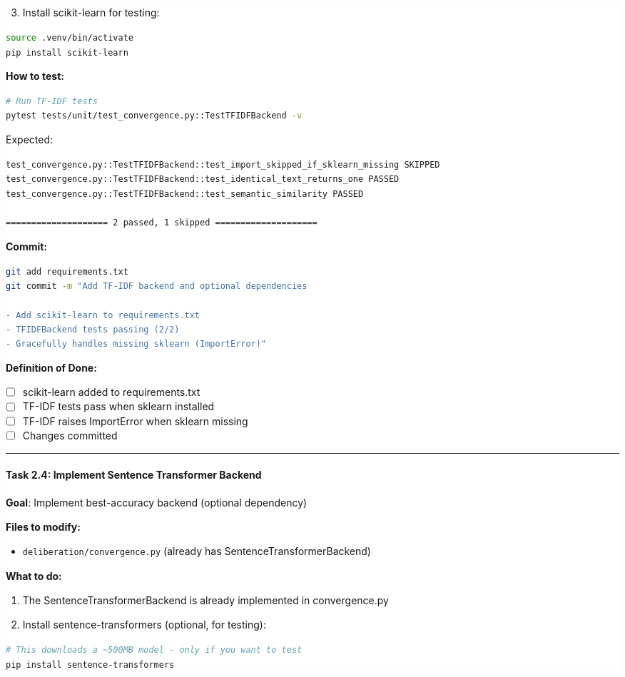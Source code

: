 3. Install scikit-learn for testing:

```bash
source .venv/bin/activate
pip install scikit-learn
```

**How to test:**

```bash
# Run TF-IDF tests
pytest tests/unit/test_convergence.py::TestTFIDFBackend -v
```

Expected:
```
test_convergence.py::TestTFIDFBackend::test_import_skipped_if_sklearn_missing SKIPPED
test_convergence.py::TestTFIDFBackend::test_identical_text_returns_one PASSED
test_convergence.py::TestTFIDFBackend::test_semantic_similarity PASSED

==================== 2 passed, 1 skipped ====================
```

**Commit:**
```bash
git add requirements.txt
git commit -m "Add TF-IDF backend and optional dependencies

- Add scikit-learn to requirements.txt
- TFIDFBackend tests passing (2/2)
- Gracefully handles missing sklearn (ImportError)"
```

**Definition of Done:**
- [ ] scikit-learn added to requirements.txt
- [ ] TF-IDF tests pass when sklearn installed
- [ ] TF-IDF raises ImportError when sklearn missing
- [ ] Changes committed

---

#### Task 2.4: Implement Sentence Transformer Backend

**Goal**: Implement best-accuracy backend (optional dependency)

**Files to modify:**
- `deliberation/convergence.py` (already has SentenceTransformerBackend)

**What to do:**

1. The SentenceTransformerBackend is already implemented in convergence.py

2. Install sentence-transformers (optional, for testing):

```bash
# This downloads a ~500MB model - only if you want to test
pip install sentence-transformers
```
